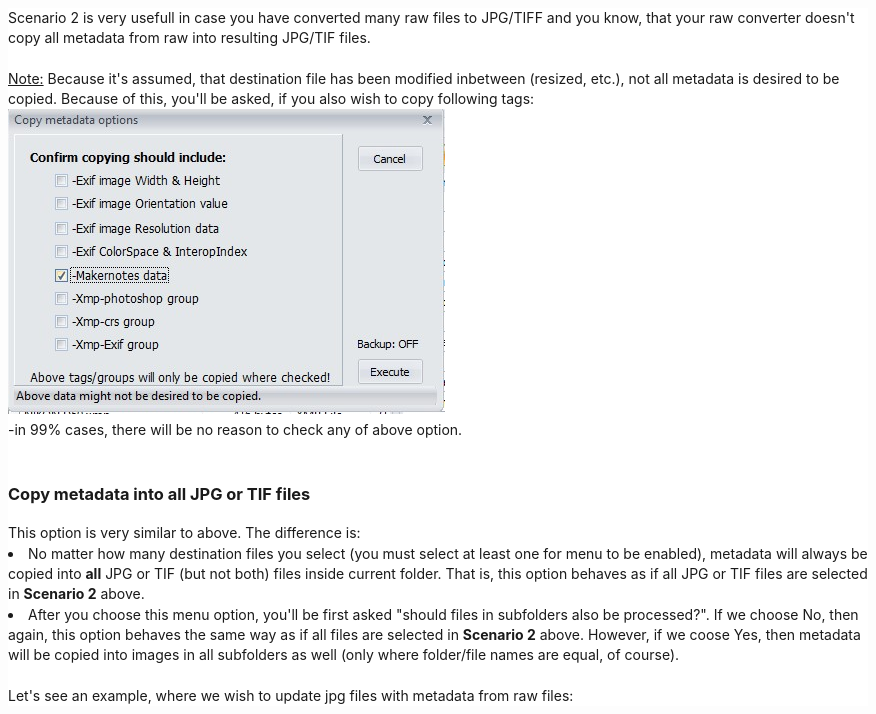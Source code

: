 Scenario 2 is very usefull in case you have converted many raw files to 
JPG/TIFF and you know, that your raw converter doesn't copy all metadata
 from raw into resulting JPG/TIF files.<br>
<br>
<u>Note:</u> Because it's assumed, that destination file has been 
modified inbetween (resized, etc.), not all metadata is desired to be 
copied. Because of this, you'll be asked, if you also wish to copy 
following tags:<br>
<img src="ExifToolGUI_V6_files/copymetadataoptions.jpg"><br>
-in 99% cases, there will be no reason to check any of above option.<br>
<br>
<h3>Copy metadata into all JPG or TIF files</h3>
This option is very similar to above. The difference is:<br>
<li>No matter how many destination files you select (you must select at 
least one for menu to be enabled), metadata will always be copied into <b>all</b> JPG or TIF (but not both) files inside current folder. That is, this option behaves as if all JPG or TIF files are selected in <b>Scenario 2</b> above.</li>
<li>After you choose this menu option, you'll be first asked "<font class="blue">should files in subfolders also be processed?</font>". If we choose <font class="blue">No</font>, then again, this option behaves the same way as if all files are selected in <b>Scenario 2</b> above. However, if we coose <font class="blue">Yes</font>, then metadata will be copied into images in all subfolders as well (only where folder/file names are equal, of course).</li>
<br>
Let's see an example, where we wish to update <font class="brown">jpg</font> files with metadata from <font class="brown">raw</font> files:<br>